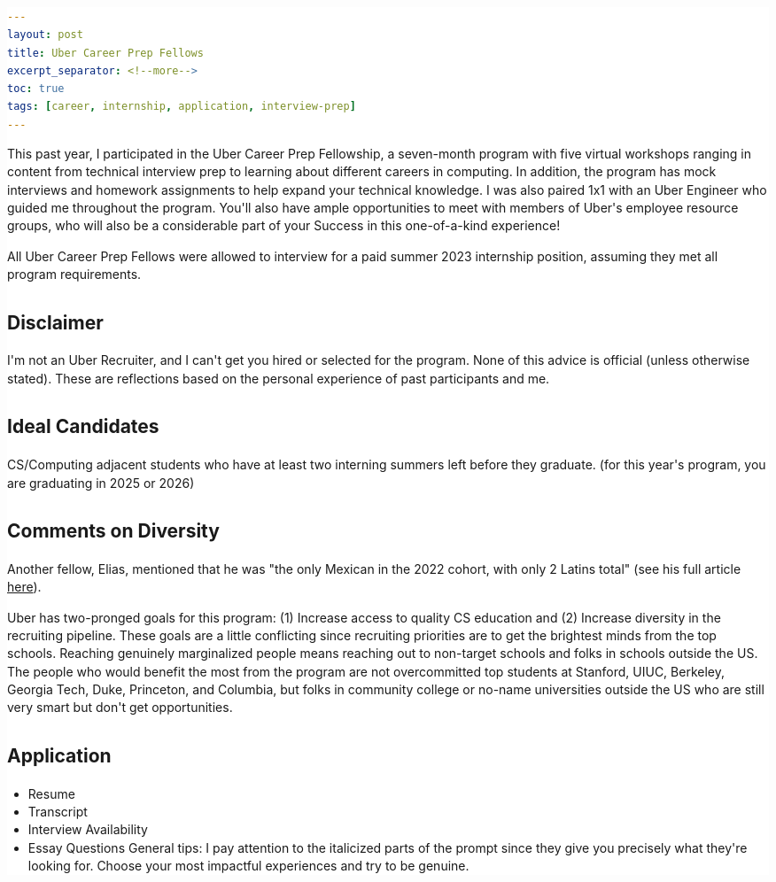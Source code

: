 ```yaml
---
layout: post
title: Uber Career Prep Fellows
excerpt_separator: <!--more-->
toc: true
tags: [career, internship, application, interview-prep]
---
```

This past year, I participated in the Uber Career Prep Fellowship, a seven-month program with five virtual workshops ranging in content from technical interview prep to learning about different careers in computing. In addition, the program has mock interviews and homework assignments to help expand your technical knowledge. I was also paired 1x1 with an Uber Engineer who guided me throughout the program.  You'll also have ample opportunities to meet with members of Uber's employee resource groups, who will also be a considerable part of your Success in this one-of-a-kind experience!

All Uber Career Prep Fellows were allowed to interview for a paid summer 2023 internship position, assuming they met all program requirements.

## Disclaimer

I'm not an Uber Recruiter, and I can't get you hired or selected for the program. None of this advice is official (unless otherwise stated). These are reflections based on the personal experience of past participants and me. 

## Ideal Candidates

CS/Computing adjacent students who have at least two interning summers left before they graduate. (for this year's program, you are graduating in 2025 or 2026)

## Comments on Diversity
Another fellow, Elias, mentioned that he was "the only Mexican in the 2022 cohort, with only 2 Latins total" (see his full article [here](https://medium.com/@EliasMaderaDeRegil/ucp-program-2022-how-uber-offers-a-one-of-a-kind-opportunity-for-cs-students-to-kick-start-their-dbb672a306ae)). 

Uber has two-pronged goals for this program: (1) Increase access to quality CS education and (2) Increase diversity in the recruiting pipeline. These goals are a little conflicting since recruiting priorities are to get the brightest minds from the top schools. Reaching genuinely marginalized people means reaching out to non-target schools and folks in schools outside the US. The people who would benefit the most from the program are not overcommitted top students at Stanford, UIUC, Berkeley, Georgia Tech, Duke, Princeton, and Columbia, but folks in community college or no-name universities outside the US who are still very smart but don't get opportunities.

## Application
- Resume
- Transcript
- Interview Availability
- Essay Questions
 General tips: I pay attention to the italicized parts of the prompt since they give you precisely what they're looking for. Choose your most impactful experiences and try to be genuine.
